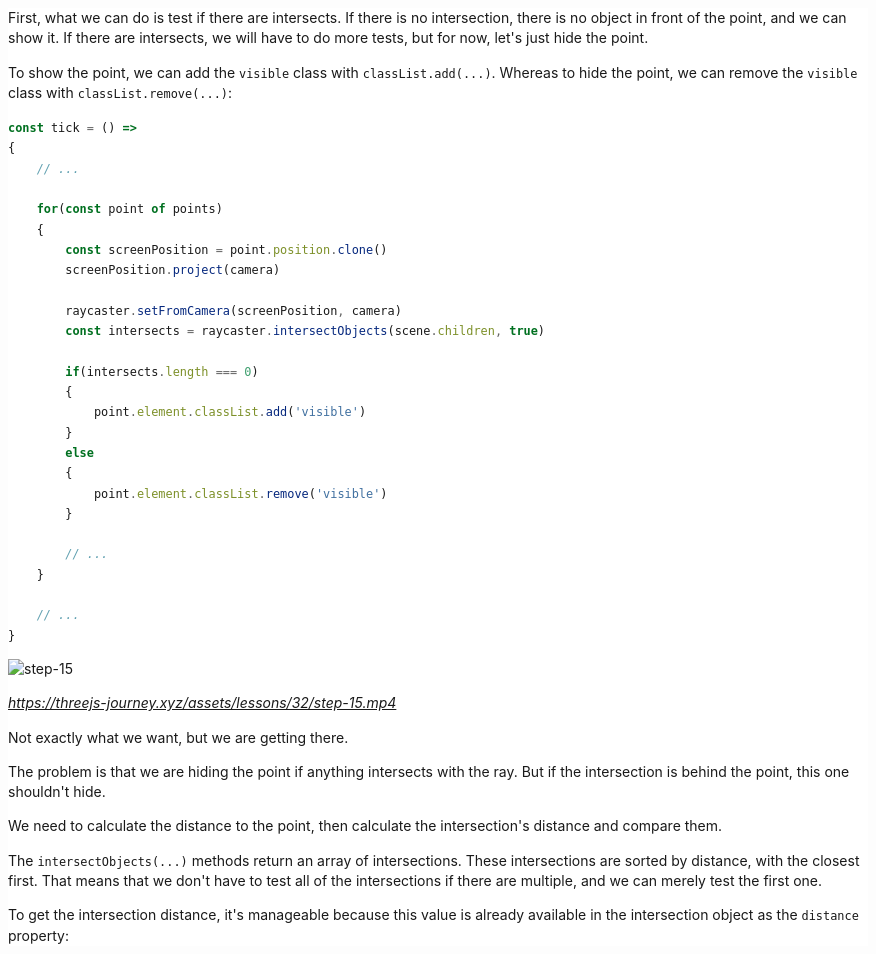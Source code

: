 First, what we can do is test if there are intersects. If there is no intersection, there is no object in front of the point, and we can show it. If there are intersects, we will have to do more tests, but for now, let's just hide the point.

To show the point, we can add the `visible` class with `classList.add(...)`. Whereas to hide the point, we can remove the `visible` class with `classList.remove(...)`:

```js
const tick = () =>
{
    // ...

    for(const point of points)
    {
        const screenPosition = point.position.clone()
        screenPosition.project(camera)

        raycaster.setFromCamera(screenPosition, camera)
        const intersects = raycaster.intersectObjects(scene.children, true)

        if(intersects.length === 0)
        {
            point.element.classList.add('visible')
        }
        else
        {
            point.element.classList.remove('visible')
        }

        // ...
    }

    // ...
}
```

![step-15](./files/step-15.gif)

_https://threejs-journey.xyz/assets/lessons/32/step-15.mp4_

Not exactly what we want, but we are getting there.

The problem is that we are hiding the point if anything intersects with the ray. But if the intersection is behind the point, this one shouldn't hide.

We need to calculate the distance to the point, then calculate the intersection's distance and compare them.

The `intersectObjects(...)` methods return an array of intersections. These intersections are sorted by distance, with the closest first. That means that we don't have to test all of the intersections if there are multiple, and we can merely test the first one.

To get the intersection distance, it's manageable because this value is already available in the intersection object as the `distance` property:
